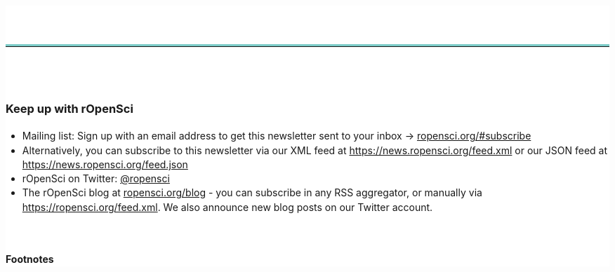 
<br><br>

<hr style="display: block; height: 1px; border: 0; border-top: 3px solid #7CCCC8; margin: 1em 0; padding: 0; ">

<br><br>

### Keep up with rOpenSci

* Mailing list: Sign up with an email address to get this newsletter sent to your inbox -> [ropensci.org/#subscribe](https://ropensci.org/#subscribe)
* Alternatively, you can subscribe to this newsletter via our XML feed at <https://news.ropensci.org/feed.xml> or our JSON feed at <https://news.ropensci.org/feed.json>
* rOpenSci on Twitter: [@ropensci](https://twitter.com/ropensci)
* The rOpenSci blog at [ropensci.org/blog](https://ropensci.org/blog) - you can subscribe in any RSS aggregator, or manually via <https://ropensci.org/feed.xml>. We also announce new blog posts on our Twitter account.

<br>

#### Footnotes

[^1]: Krah, F.-S., Bässler, C., Heibl, C., Soghigian, J., Schaefer, H., & Hibbett, D. S. (2018). Evolutionary dynamics of host specialization in wood-decay fungi. BMC Evolutionary Biology, 18(1). <https://doi.org/10.1186/s12862-018-1229-7>
[^2]:Babcock, E. A., Tewfik, A., & Burns-Perez, V. (2018). Fish community and single-species indicators provide evidence of unsustainable practices in a multi-gear reef fishery. Fisheries Research, 208, 70–85. <https://doi.org/10.1016/j.fishres.2018.07.003>
[^3]: Almeida, L. S., Pérez Fuentes, M. del C., Casanova, J. R., Gázquez Linares, J. J., & Molero Jurado, M. del M. (2018). Alcohol Expectancy-Adolescent Questionnaire (AEQ-AB): Validation for portuguese college students. Health and Addictions/Salud y Drogas, 18(2), 155. <https://doi.org/10.21134/haaj.v18i2.389>
[^4]: García, F. T., Villalba, L. J. G., Orozco, A. L. S., Ruiz, F. D. A., Juárez, A. A., & Kim, T. H. (2018). Locating similar names through locality sensitive hashing and graph theory. Multimedia Tools and Applications, 1-14. <https://link.springer.com/article/10.1007/s11042-018-6375-9>
[^5]: Abolaffio, M., Reynolds, A. M., Cecere, J. G., Paiva, V. H., & Focardi, S. (2018). Olfactory-cued navigation in shearwaters: linking movement patterns to mechanisms. Scientific Reports, 8(1). <https://doi.org/10.1038/s41598-018-29919-0>
[^6]: Pierson, J. S. (2018). Flow From Flexibility: Identifying Opportunities For Streamflow Restoration in a Transboundary Municipal Watershed Through Water Budgeting. Masters Thesis. <https://ir.library.oregonstate.edu/downloads/mw22vb77w>
[^7]: Locard-Paulet, M., Parra, J., Albigot, R., Mouton-Barbosa, E., Bardi, L., Burlet-Schiltz, O., & Marcoux, J. (2018). VisioProt-MS: interactive 2D maps from intact protein mass spectrometry. Bioinformatics. <https://doi.org/10.1093/bioinformatics/bty680>
[^8]: Lortie, C. J., Filazzola, A., Kelsey, R., Hart, A. K., & Butterfield, H. S. (2018). Better late than never: a synthesis of strategic land retirement and restoration in California. Ecosphere, 9(8), e02367. <https://doi.org/10.1002/ecs2.2367>
[^9]: Van Gemert, R., & Andersen, K. H. (2018). Challenges to fisheries advice and management due to stock recovery. ICES Journal of Marine Science. <https://doi.org/10.1093/icesjms/fsy084>
[^10]: Tsuboi, M., van der Bijl, W., Kopperud, B. T., Erritzøe, J., Voje, K. L., Kotrschal, A., … Kolm, N. (2018). Breakdown of brain–body allometry and the encephalization of birds and mammals. Nature Ecology & Evolution. <https://doi.org/10.1038/s41559-018-0632-1>
[^11]: Horvatić, A., Guillemin, N., Kaab, H., McKeegan, D., O’Reilly, E., Bain, M., … Eckersall, P. D. (2018). Quantitative proteomics using tandem mass tags in relation to the acute phase protein response in chicken challenged with  Escherichia coli  lipopolysaccharide endotoxin. Journal of Proteomics. <https://doi.org/10.1016/j.jprot.2018.08.009>
[^12]: Samy, A. M., Alkishe, A. A., Thomas, S., Wang, L., & Zhang, W. (2018). Mapping the potential distributions of etiological agent, vectors, and reservoirs of Japanese Encephalitis in Asia and Australia. Acta Tropica. <https://doi.org/10.1016/j.actatropica.2018.08.014>



[taxize]: https://github.com/ropensci/taxize
[DataPackageR]: https://github.com/ropensci/DataPackageR
[infx]: https://github.com/ropensci/infx
[smapr]: https://github.com/ropensci/smapr
[spocc]: https://github.com/ropensci/spocc
[rcrossref]: https://github.com/ropensci/rcrossref
[colocr]: https://github.com/MahShaaban/colocr
[rcites]: https://github.com/ibartomeus/rcites
[rusda]: https://github.com/ropensci/rusda
[skimr]: https://github.com/ropenscilabs/skimr
[textreuse]: https://github.com/ropensci/textreuse
[rerddap]: https://github.com/ropensci/rerddap
[rfishbase]: https://github.com/ropensci/rfishbase
[rgbif]: https://github.com/ropensci/rgbif
[rnoaa]: https://github.com/ropensci/rnoaa
[arkdb]: https://github.com/cboettig/arkdb
[plotly]: https://github.com/ropensci/plotly
[ckanr]: https://github.com/ropensci/ckanr
[polite]: https://github.com/dmi3kno/polite
[robotstxt]: https://github.com/ropensci/robotstxt
[hocr]: https://github.com/dmi3kno/hocr
[tesseract]: https://github.com/ropensci/tesseract
[rorcid]: https://github.com/ropensci/rorcid
[phylotaR]: https://github.com/ropensci/phylotaR
[bib2df]: https://github.com/ropensci/bib2df
